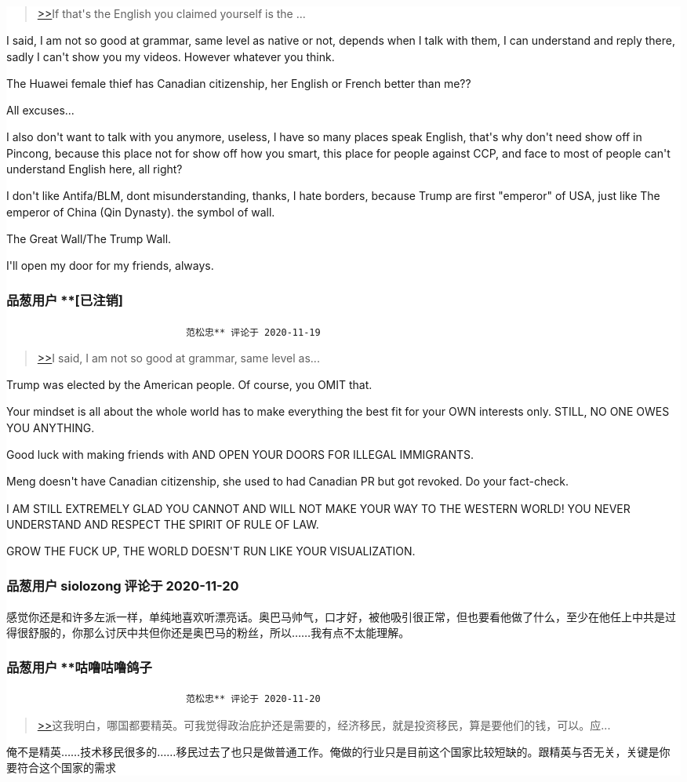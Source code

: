 > [\>>]( "/article/item_id-548222#")If that's the English you claimed yourself is the ...

  
  
I said, I am not so good at grammar, same level as native or not, depends when I talk with them, I can understand and reply there, sadly I can't show you my videos. However whatever you think.  
  
The Huawei female thief has Canadian citizenship, her English or French better than me??  
  
All excuses...  
  
I also don't want to talk with you anymore, useless, I have so many places speak English, that's why don't need show off in Pincong, because this place not for show off how you smart, this place for people against CCP, and face to most of people can't understand English here, all right?  
  
I don't like Antifa/BLM, dont misunderstanding, thanks, I hate borders, because Trump are first "emperor" of USA, just like The emperor of China (Qin Dynasty). the symbol of wall.  
  
The Great Wall/The Trump Wall.  
  
I'll open my door for my friends, always.
        


            
### 品葱用户 **[已注销]				
									范松忠** 评论于 2020-11-19
        
> [\>>]( "/article/item_id-548228#")I said, I am not so good at grammar, same level as...

  
  
Trump was elected by the American people. Of course, you OMIT that.  
  
Your mindset is all about the whole world has to make everything the best fit for your OWN interests only. STILL, NO ONE OWES YOU ANYTHING.   
  
Good luck with making friends with AND OPEN YOUR DOORS FOR ILLEGAL IMMIGRANTS.  
  
Meng doesn't have Canadian citizenship, she used to had Canadian PR but got revoked. Do your fact-check.  
  
I AM STILL EXTREMELY GLAD YOU CANNOT AND WILL NOT MAKE YOUR WAY TO THE WESTERN WORLD! YOU NEVER UNDERSTAND AND RESPECT THE SPIRIT OF RULE OF LAW.   
  
GROW THE FUCK UP, THE WORLD DOESN'T RUN LIKE YOUR VISUALIZATION.
        


            
### 品葱用户 **siolozong** 评论于 2020-11-20
        
感觉你还是和许多左派一样，单纯地喜欢听漂亮话。奥巴马帅气，口才好，被他吸引很正常，但也要看他做了什么，至少在他任上中共是过得很舒服的，你那么讨厌中共但你还是奥巴马的粉丝，所以……我有点不太能理解。
        


            
### 品葱用户 **咕噜咕噜鸽子				
									范松忠** 评论于 2020-11-20
        
> [\>>]( "/article/item_id-548139#")这我明白，哪国都要精英。可我觉得政治庇护还是需要的，经济移民，就是投资移民，算是要他们的钱，可以。应...

俺不是精英……技术移民很多的……移民过去了也只是做普通工作。俺做的行业只是目前这个国家比较短缺的。跟精英与否无关，关键是你要符合这个国家的需求
        